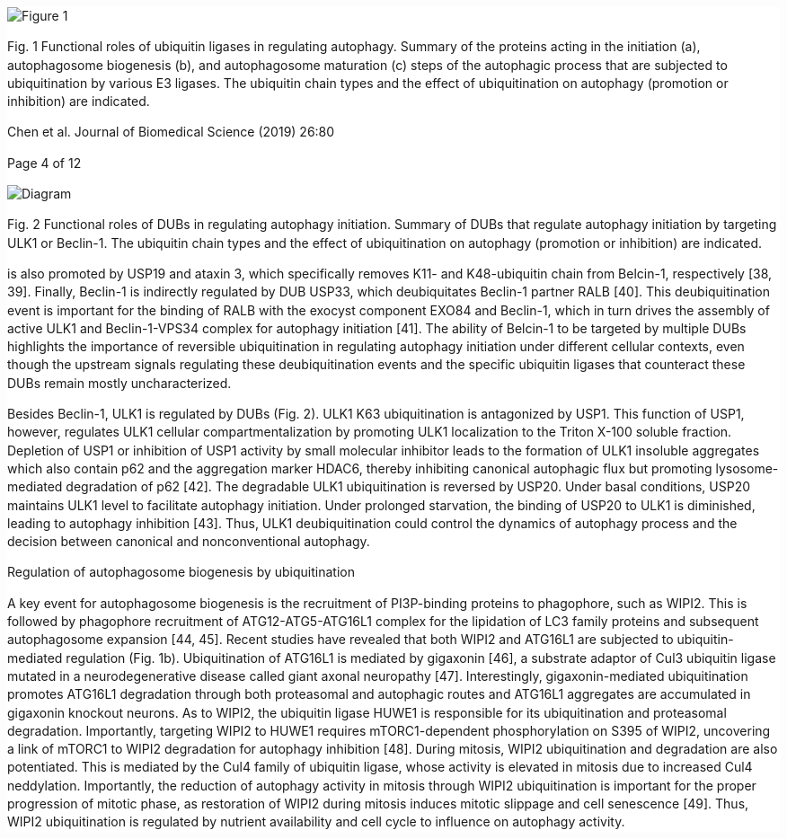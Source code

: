 ![Figure 1](attachment:Figure_1.png)

Fig. 1 Functional roles of ubiquitin ligases in regulating autophagy. Summary of the proteins acting in the initiation (a), autophagosome biogenesis (b), and autophagosome maturation (c) steps of the autophagic process that are subjected to ubiquitination by various E3 ligases. The ubiquitin chain types and the effect of ubiquitination on autophagy (promotion or inhibition) are indicated.

Chen et al. Journal of Biomedical Science (2019) 26:80

Page 4 of 12

![Diagram](attachment:diagram.png)

Fig. 2 Functional roles of DUBs in regulating autophagy initiation. Summary of DUBs that regulate autophagy initiation by targeting ULK1 or Beclin-1. The ubiquitin chain types and the effect of ubiquitination on autophagy (promotion or inhibition) are indicated.

is also promoted by USP19 and ataxin 3, which specifically removes K11- and K48-ubiquitin chain from Belcin-1, respectively [38, 39]. Finally, Beclin-1 is indirectly regulated by DUB USP33, which deubiquitates Beclin-1 partner RALB [40]. This deubiquitination event is important for the binding of RALB with the exocyst component EXO84 and Beclin-1, which in turn drives the assembly of active ULK1 and Beclin-1-VPS34 complex for autophagy initiation [41]. The ability of Belcin-1 to be targeted by multiple DUBs highlights the importance of reversible ubiquitination in regulating autophagy initiation under different cellular contexts, even though the upstream signals regulating these deubiquitination events and the specific ubiquitin ligases that counteract these DUBs remain mostly uncharacterized.

Besides Beclin-1, ULK1 is regulated by DUBs (Fig. 2). ULK1 K63 ubiquitination is antagonized by USP1. This function of USP1, however, regulates ULK1 cellular compartmentalization by promoting ULK1 localization to the Triton X-100 soluble fraction. Depletion of USP1 or inhibition of USP1 activity by small molecular inhibitor leads to the formation of ULK1 insoluble aggregates which also contain p62 and the aggregation marker HDAC6, thereby inhibiting canonical autophagic flux but promoting lysosome-mediated degradation of p62 [42]. The degradable ULK1 ubiquitination is reversed by USP20. Under basal conditions, USP20 maintains ULK1 level to facilitate autophagy initiation. Under prolonged starvation, the binding of USP20 to ULK1 is diminished, leading to autophagy inhibition [43]. Thus, ULK1 deubiquitination could control the dynamics of autophagy process and the decision between canonical and nonconventional autophagy.

Regulation of autophagosome biogenesis by ubiquitination

A key event for autophagosome biogenesis is the recruitment of PI3P-binding proteins to phagophore, such as WIPI2. This is followed by phagophore recruitment of ATG12-ATG5-ATG16L1 complex for the lipidation of LC3 family proteins and subsequent autophagosome expansion [44, 45]. Recent studies have revealed that both WIPI2 and ATG16L1 are subjected to ubiquitin-mediated regulation (Fig. 1b). Ubiquitination of ATG16L1 is mediated by gigaxonin [46], a substrate adaptor of Cul3 ubiquitin ligase mutated in a neurodegenerative disease called giant axonal neuropathy [47]. Interestingly, gigaxonin-mediated ubiquitination promotes ATG16L1 degradation through both proteasomal and autophagic routes and ATG16L1 aggregates are accumulated in gigaxonin knockout neurons. As to WIPI2, the ubiquitin ligase HUWE1 is responsible for its ubiquitination and proteasomal degradation. Importantly, targeting WIPI2 to HUWE1 requires mTORC1-dependent phosphorylation on S395 of WIPI2, uncovering a link of mTORC1 to WIPI2 degradation for autophagy inhibition [48]. During mitosis, WIPI2 ubiquitination and degradation are also potentiated. This is mediated by the Cul4 family of ubiquitin ligase, whose activity is elevated in mitosis due to increased Cul4 neddylation. Importantly, the reduction of autophagy activity in mitosis through WIPI2 ubiquitination is important for the proper progression of mitotic phase, as restoration of WIPI2 during mitosis induces mitotic slippage and cell senescence [49]. Thus, WIPI2 ubiquitination is regulated by nutrient availability and cell cycle to influence on autophagy activity.
